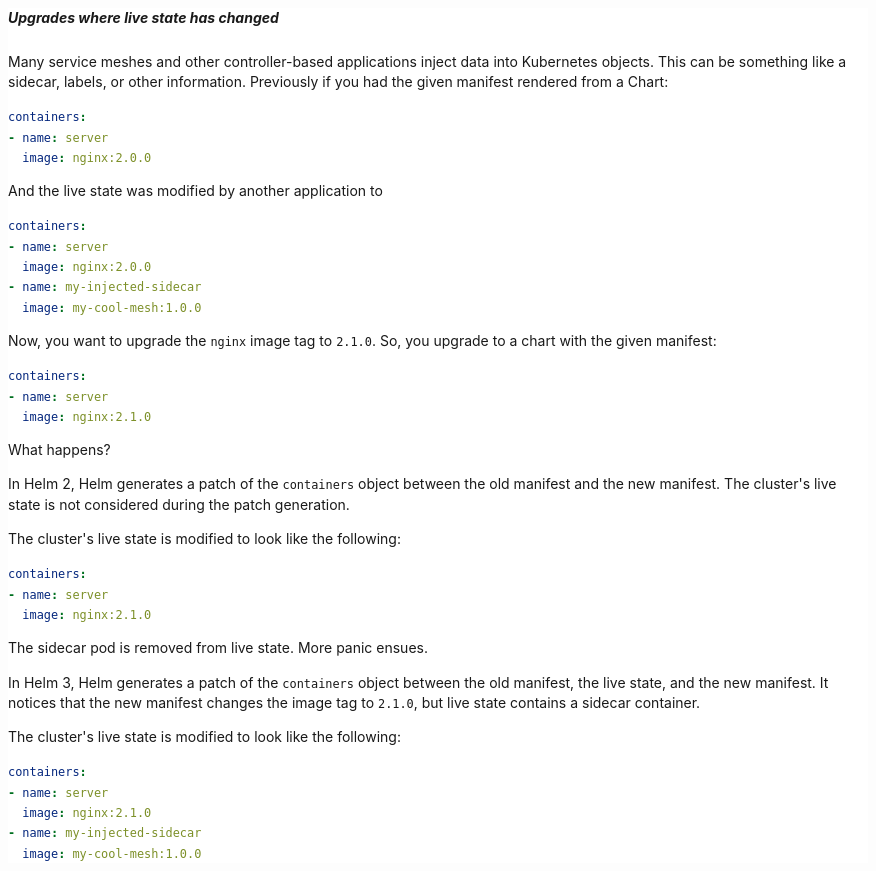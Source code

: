 ##### Upgrades where live state has changed

Many service meshes and other controller-based applications inject data into
Kubernetes objects. This can be something like a sidecar, labels, or other
information. Previously if you had the given manifest rendered from a Chart:

```yaml
containers:
- name: server
  image: nginx:2.0.0
```

And the live state was modified by another application to

```yaml
containers:
- name: server
  image: nginx:2.0.0
- name: my-injected-sidecar
  image: my-cool-mesh:1.0.0
```

Now, you want to upgrade the `nginx` image tag to `2.1.0`. So, you upgrade to a
chart with the given manifest:

```yaml
containers:
- name: server
  image: nginx:2.1.0
```

What happens?

In Helm 2, Helm generates a patch of the `containers` object between the old
manifest and the new manifest. The cluster's live state is not considered during
the patch generation.

The cluster's live state is modified to look like the following:

```yaml
containers:
- name: server
  image: nginx:2.1.0
```

The sidecar pod is removed from live state. More panic ensues.

In Helm 3, Helm generates a patch of the `containers` object between the old
manifest, the live state, and the new manifest. It notices that the new manifest
changes the image tag to `2.1.0`, but live state contains a sidecar container.

The cluster's live state is modified to look like the following:

```yaml
containers:
- name: server
  image: nginx:2.1.0
- name: my-injected-sidecar
  image: my-cool-mesh:1.0.0
```
